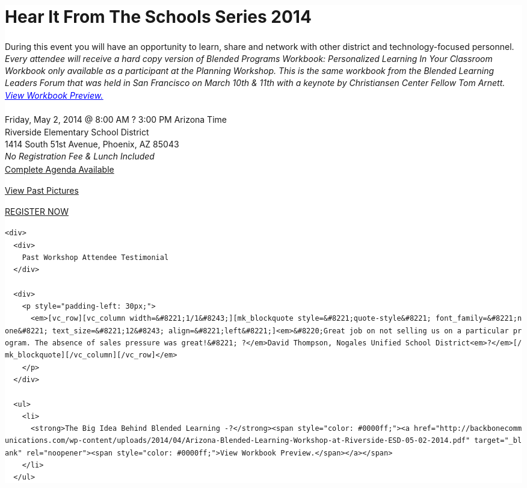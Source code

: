 # Hear It From The Schools Series 2014

During this event you will have an opportunity to learn, share and network with other district and technology-focused personnel.  
_Every attendee will receive a hard copy version of Blended Programs Workbook: Personalized Learning In Your Classroom_  
 _Workbook only available as a participant at the Planning Workshop. This is the same workbook from the Blended Learning Leaders Forum that was held in San Francisco on March 10th & 11th with a keynote by Christiansen Center Fellow Tom Arnett._  
 _<span style="text-decoration: underline;"><span style="color: #0000ff; text-decoration: underline;"><a href="http://backbonecommunications.com/wp-content/uploads/2014/04/Arizona-Blended-Learning-Workshop-at-Riverside-ESD-05-02-2014.pdf" target="_blank" rel="noopener"><span style="color: #0000ff; text-decoration: underline;">View Workbook Preview.</span></a></span></span>_<a href="http://backbonecommunications.com/news/blended-learning-workshop-riverside-elementary-school-district/" target="_blank" rel="noopener"><br /> </a>  
Friday, May 2, 2014 @ 8:00 AM ? 3:00 PM Arizona Time  
Riverside Elementary School District  
1414 South 51st Avenue, Phoenix, AZ 85043  
_No Registration Fee & Lunch Included_  
<a class="mk-button outline-btn-lightblue mk-shortcode outline-dimension large" style="font-size: 14px; line-height: 1.5em;" href="http://backbonecommunications.com/wp-content/uploads/2014/04/Agenda-AZ-Hear-it-from-the-schools-05-02-2014.pdf">Complete Agenda Available</a>

<div>
  <a class="mk-button outline-btn-lightblue mk-shortcode outline-dimension large" style="font-size: 14px; line-height: 1.5em;" href="http://backbonecommunications.com/picture-gallery/nggallery/galleries/03262014-az-blended-learning-workshop/">View Past Pictures</a></p> 
  
  <div>
    <a class="mk-button outline-btn-lightblue mk-shortcode outline-dimension large" style="font-size: 14px; line-height: 1.5em;" href="https://backbone.infusionsoft.com/app/form/az-hear-it-from-the-schools-may-2nd">REGISTER NOW</a></p> 
    
    <div>
      <div>
        Past Workshop Attendee Testimonial
      </div>
      
      <div>
        <p style="padding-left: 30px;">
          <em>[vc_row][vc_column width=&#8221;1/1&#8243;][mk_blockquote style=&#8221;quote-style&#8221; font_family=&#8221;none&#8221; text_size=&#8221;12&#8243; align=&#8221;left&#8221;]<em>&#8220;Great job on not selling us on a particular program. The absence of sales pressure was great!&#8221; ?</em>David Thompson, Nogales Unified School District<em>?</em>[/mk_blockquote][/vc_column][/vc_row]</em>
        </p>
      </div>
      
      <ul>
        <li>
          <strong>The Big Idea Behind Blended Learning -?</strong><span style="color: #0000ff;"><a href="http://backbonecommunications.com/wp-content/uploads/2014/04/Arizona-Blended-Learning-Workshop-at-Riverside-ESD-05-02-2014.pdf" target="_blank" rel="noopener"><span style="color: #0000ff;">View Workbook Preview.</span></a></span>
        </li>
      </ul>
      